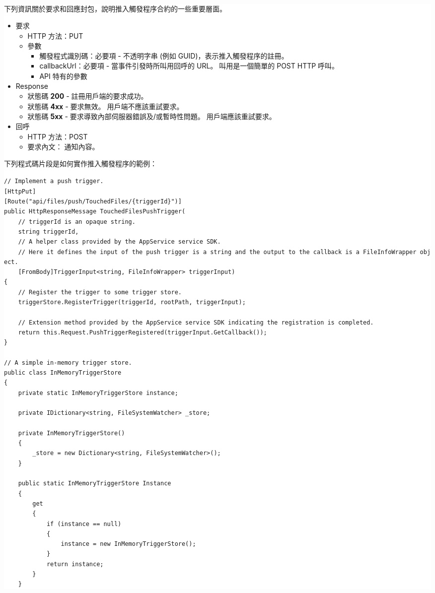 下列資訊關於要求和回應封包，說明推入觸發程序合約的一些重要層面。

* 要求
  * HTTP 方法：PUT
  * 參數
    * 觸發程式識別碼：必要項 - 不透明字串 (例如 GUID)，表示推入觸發程序的註冊。
    * callbackUrl：必要項 - 當事件引發時所叫用回呼的 URL。 叫用是一個簡單的 POST HTTP 呼叫。
    * API 特有的參數
* Response
  * 狀態碼 **200** - 註冊用戶端的要求成功。
  * 狀態碼 **4xx** - 要求無效。 用戶端不應該重試要求。
  * 狀態碼 **5xx** - 要求導致內部伺服器錯誤及/或暫時性問題。 用戶端應該重試要求。
* 回呼
  * HTTP 方法：POST
  * 要求內文： 通知內容。

下列程式碼片段是如何實作推入觸發程序的範例：

    // Implement a push trigger.
    [HttpPut]
    [Route("api/files/push/TouchedFiles/{triggerId}")]
    public HttpResponseMessage TouchedFilesPushTrigger(
        // triggerId is an opaque string.
        string triggerId,
        // A helper class provided by the AppService service SDK.
        // Here it defines the input of the push trigger is a string and the output to the callback is a FileInfoWrapper object.
        [FromBody]TriggerInput<string, FileInfoWrapper> triggerInput)
    {
        // Register the trigger to some trigger store.
        triggerStore.RegisterTrigger(triggerId, rootPath, triggerInput);

        // Extension method provided by the AppService service SDK indicating the registration is completed.
        return this.Request.PushTriggerRegistered(triggerInput.GetCallback());
    }

    // A simple in-memory trigger store.
    public class InMemoryTriggerStore
    {
        private static InMemoryTriggerStore instance;

        private IDictionary<string, FileSystemWatcher> _store;

        private InMemoryTriggerStore()
        {
            _store = new Dictionary<string, FileSystemWatcher>();
        }

        public static InMemoryTriggerStore Instance
        {
            get
            {
                if (instance == null)
                {
                    instance = new InMemoryTriggerStore();
                }
                return instance;
            }
        }
